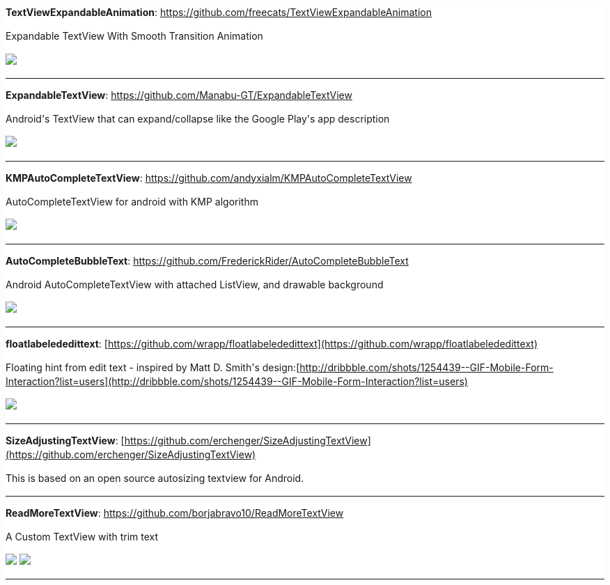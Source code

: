 
**TextViewExpandableAnimation**: https://github.com/freecats/TextViewExpandableAnimation

Expandable TextView With Smooth Transition Animation

<img src="https://raw.githubusercontent.com/freecats/TextViewExpandableAnimation/master/preview.gif" width="144" />

---

**ExpandableTextView**: https://github.com/Manabu-GT/ExpandableTextView

Android's TextView that can expand/collapse like the Google Play's app description

<img src="https://github.com/Manabu-GT/ExpandableTextView/blob/master/art/readme_demo.gif?raw=true" width="320" />

---

**KMPAutoCompleteTextView**:  https://github.com/andyxialm/KMPAutoCompleteTextView

AutoCompleteTextView for android with KMP algorithm

<img src="https://raw.githubusercontent.com/andyxialm/KMPAutoCompleteTextView/master/art/Screenshot_sample.png" width="320" />

---

**AutoCompleteBubbleText**:  https://github.com/FrederickRider/AutoCompleteBubbleText

Android AutoCompleteTextView with attached ListView, and drawable background

<img src="https://github.com/FrederickRider/AutoCompleteBubbleText/blob/master/images/Screenshot_1.png" width="320" />

---

**floatlabelededittext**: [https://github.com/wrapp/floatlabelededittext](https://github.com/wrapp/floatlabelededittext)

Floating hint from edit text - inspired by Matt D. Smith's design:[http://dribbble.com/shots/1254439--GIF-Mobile-Form-Interaction?list=users](http://dribbble.com/shots/1254439--GIF-Mobile-Form-Interaction?list=users)

<img src="https://camo.githubusercontent.com/9b15f9bfcdacc9bf053fff9d06e7a91a0d1b5070/687474703a2f2f692e696d6775722e636f6d2f75635264316a6d2e676966" width="320" />

---

**SizeAdjustingTextView**: [https://github.com/erchenger/SizeAdjustingTextView](https://github.com/erchenger/SizeAdjustingTextView)

This is based on an open source autosizing textview for Android.

---

**ReadMoreTextView**: https://github.com/borjabravo10/ReadMoreTextView

A Custom TextView with trim text

<img src="https://github.com/borjabravo10/ReadMoreTextView/blob/master/screenshots/expanded.png" width="320" /> <img src="https://github.com/borjabravo10/ReadMoreTextView/blob/master/screenshots/collapsed.png" width="320" />

---
